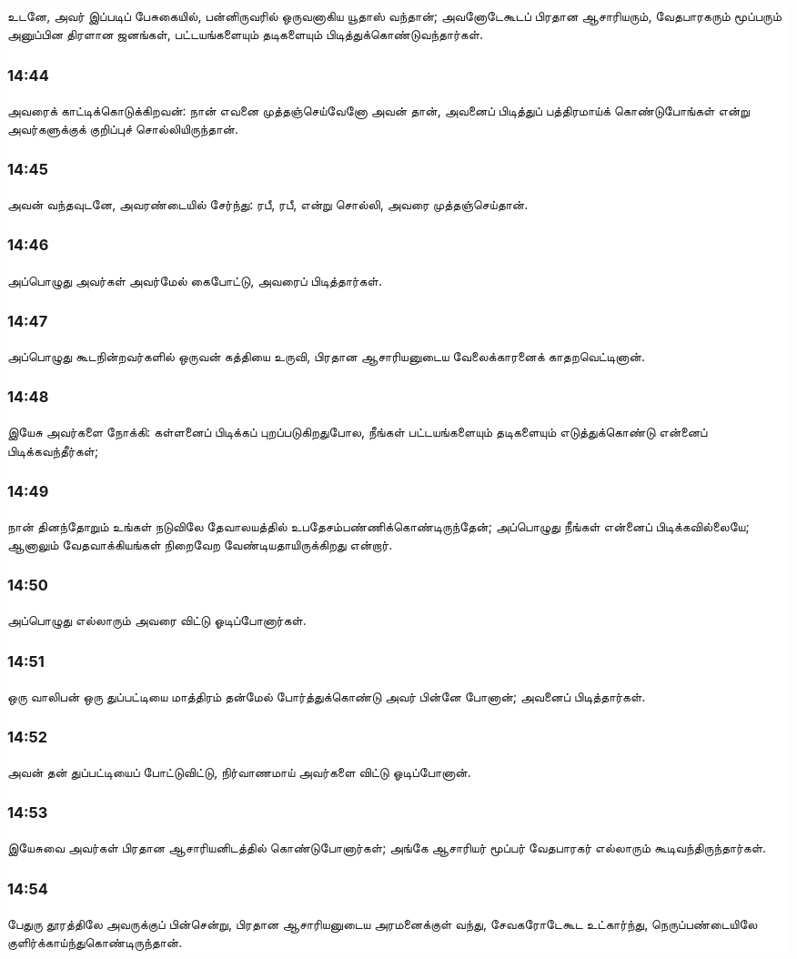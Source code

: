உடனே, அவர் இப்படிப் பேசுகையில், பன்னிருவரில் ஒருவனாகிய யூதாஸ் வந்தான்; அவனோடேகூடப் பிரதான ஆசாரியரும், வேதபாரகரும் மூப்பரும் அனுப்பின திரளான ஜனங்கள், பட்டயங்களையும் தடிகளையும் பிடித்துக்கொண்டுவந்தார்கள்.

###  14:44

அவரைக் காட்டிக்கொடுக்கிறவன்: நான் எவனை முத்தஞ்செய்வேனோ அவன் தான், அவனைப் பிடித்துப் பத்திரமாய்க் கொண்டுபோங்கள் என்று அவர்களுக்குக் குறிப்புச் சொல்லியிருந்தான்.

###  14:45

அவன் வந்தவுடனே, அவரண்டையில் சேர்ந்து: ரபீ, ரபீ, என்று சொல்லி, அவரை முத்தஞ்செய்தான்.

###  14:46

அப்பொழுது அவர்கள் அவர்மேல் கைபோட்டு, அவரைப் பிடித்தார்கள்.

###  14:47

அப்பொழுது கூடநின்றவர்களில் ஒருவன் கத்தியை உருவி, பிரதான ஆசாரியனுடைய வேலைக்காரனைக் காதறவெட்டினான்.

###  14:48

இயேசு அவர்களை நோக்கி: கள்ளனைப் பிடிக்கப் புறப்படுகிறதுபோல, நீங்கள் பட்டயங்களையும் தடிகளையும் எடுத்துக்கொண்டு என்னைப் பிடிக்கவந்தீர்கள்;

###  14:49

நான் தினந்தோறும் உங்கள் நடுவிலே தேவாலயத்தில் உபதேசம்பண்ணிக்கொண்டிருந்தேன்; அப்பொழுது நீங்கள் என்னைப் பிடிக்கவில்லையே; ஆனாலும் வேதவாக்கியங்கள் நிறைவேற வேண்டியதாயிருக்கிறது என்றார்.

###  14:50

அப்பொழுது எல்லாரும் அவரை விட்டு ஓடிப்போனார்கள்.

###  14:51

ஒரு வாலிபன் ஒரு துப்பட்டியை மாத்திரம் தன்மேல் போர்த்துக்கொண்டு அவர் பின்னே போனான்; அவனைப் பிடித்தார்கள்.

###  14:52

அவன் தன் துப்பட்டியைப் போட்டுவிட்டு, நிர்வாணமாய் அவர்களை விட்டு ஓடிப்போனான்.

###  14:53

இயேசுவை அவர்கள் பிரதான ஆசாரியனிடத்தில் கொண்டுபோனார்கள்; அங்கே ஆசாரியர் மூப்பர் வேதபாரகர் எல்லாரும் கூடிவந்திருந்தார்கள்.

###  14:54

பேதுரு தூரத்திலே அவருக்குப் பின்சென்று, பிரதான ஆசாரியனுடைய அரமனைக்குள் வந்து, சேவகரோடேகூட உட்கார்ந்து, நெருப்பண்டையிலே குளிர்க்காய்ந்துகொண்டிருந்தான்.
